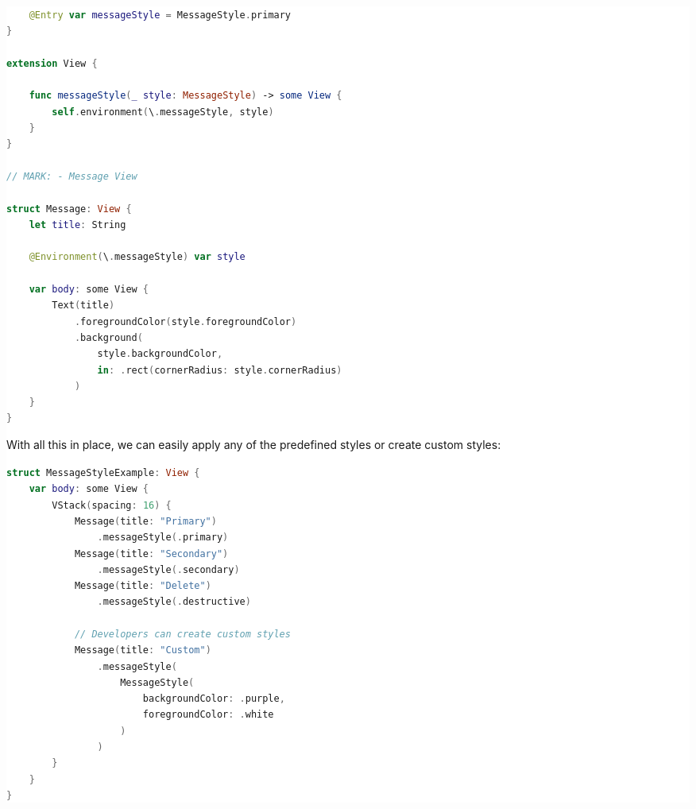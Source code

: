 ```swift
    @Entry var messageStyle = MessageStyle.primary
}

extension View {

    func messageStyle(_ style: MessageStyle) -> some View {
        self.environment(\.messageStyle, style)
    }
}

// MARK: - Message View

struct Message: View {
    let title: String

    @Environment(\.messageStyle) var style
    
    var body: some View {
        Text(title)
            .foregroundColor(style.foregroundColor)
            .background(
                style.backgroundColor, 
                in: .rect(cornerRadius: style.cornerRadius)
            )
    }
}
```

With all this in place, we can easily apply any of the predefined styles or create custom styles:

```swift
struct MessageStyleExample: View {
    var body: some View {
        VStack(spacing: 16) {
            Message(title: "Primary")
                .messageStyle(.primary)
            Message(title: "Secondary")
                .messageStyle(.secondary)
            Message(title: "Delete")
                .messageStyle(.destructive)
            
            // Developers can create custom styles
            Message(title: "Custom")
                .messageStyle(
                    MessageStyle(
                        backgroundColor: .purple,
                        foregroundColor: .white
                    )
                )
        }
    }
}
```
